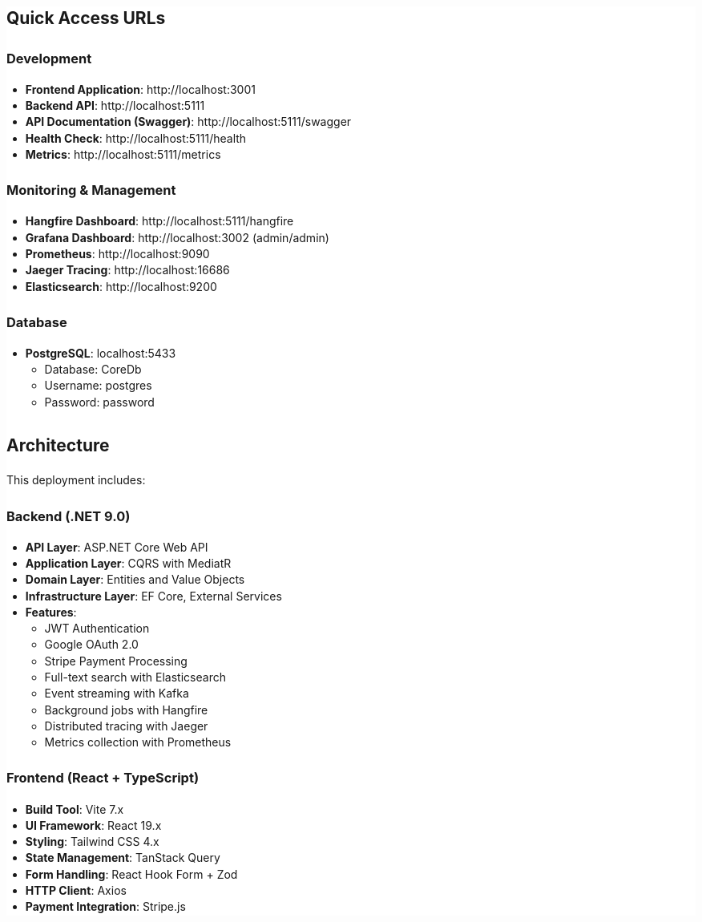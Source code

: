 ## Quick Access URLs

### Development
- **Frontend Application**: http://localhost:3001
- **Backend API**: http://localhost:5111
- **API Documentation (Swagger)**: http://localhost:5111/swagger
- **Health Check**: http://localhost:5111/health
- **Metrics**: http://localhost:5111/metrics

### Monitoring & Management
- **Hangfire Dashboard**: http://localhost:5111/hangfire
- **Grafana Dashboard**: http://localhost:3002 (admin/admin)
- **Prometheus**: http://localhost:9090
- **Jaeger Tracing**: http://localhost:16686
- **Elasticsearch**: http://localhost:9200

### Database
- **PostgreSQL**: localhost:5433
  - Database: CoreDb
  - Username: postgres
  - Password: password

## Architecture

This deployment includes:

### Backend (.NET 9.0)
- **API Layer**: ASP.NET Core Web API
- **Application Layer**: CQRS with MediatR
- **Domain Layer**: Entities and Value Objects
- **Infrastructure Layer**: EF Core, External Services
- **Features**:
  - JWT Authentication
  - Google OAuth 2.0
  - Stripe Payment Processing
  - Full-text search with Elasticsearch
  - Event streaming with Kafka
  - Background jobs with Hangfire
  - Distributed tracing with Jaeger
  - Metrics collection with Prometheus

### Frontend (React + TypeScript)
- **Build Tool**: Vite 7.x
- **UI Framework**: React 19.x
- **Styling**: Tailwind CSS 4.x
- **State Management**: TanStack Query
- **Form Handling**: React Hook Form + Zod
- **HTTP Client**: Axios
- **Payment Integration**: Stripe.js
